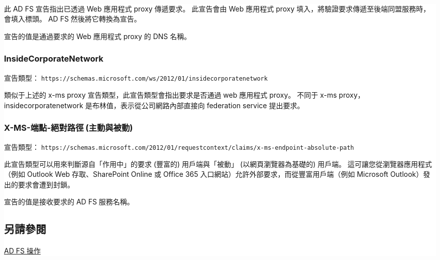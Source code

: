  此 AD FS 宣告指出已透過 Web 應用程式 proxy 傳遞要求。  此宣告會由 Web 應用程式 proxy 填入，將驗證要求傳遞至後端同盟服務時，會填入標頭。 AD FS 然後將它轉換為宣告。

 宣告的值是通過要求的 Web 應用程式 proxy 的 DNS 名稱。

### <a name="insidecorporatenetwork"></a>InsideCorporateNetwork
 宣告類型： `https://schemas.microsoft.com/ws/2012/01/insidecorporatenetwork`

 類似于上述的 x-ms proxy 宣告類型，此宣告類型會指出要求是否通過 web 應用程式 proxy。 不同于 x-ms proxy，insidecorporatenetwork 是布林值，表示從公司網路內部直接向 federation service 提出要求。

### <a name="x-ms-endpoint-absolute-path-active-vs-passive"></a>X-MS-端點-絕對路徑 (主動與被動) 
 宣告類型： `https://schemas.microsoft.com/2012/01/requestcontext/claims/x-ms-endpoint-absolute-path`

 此宣告類型可以用來判斷源自「作用中」的要求 (豐富的) 用戶端與「被動」 (以網頁瀏覽器為基礎的) 用戶端。 這可讓您從瀏覽器應用程式（例如 Outlook Web 存取、SharePoint Online 或 Office 365 入口網站）允許外部要求，而從豐富用戶端（例如 Microsoft Outlook）發出的要求會遭到封鎖。

 宣告的值是接收要求的 AD FS 服務名稱。

## <a name="see-also"></a>另請參閱
 [AD FS 操作](../ad-fs-operations.md)
